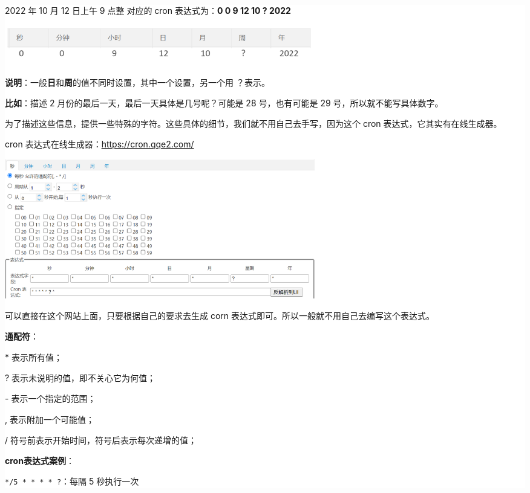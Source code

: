 2022 年 10 月 12 日上午 9 点整 对应的 cron 表达式为：**0 0 9 12 10 ? 2022**

<img src="assets/image9.png" alt="image9" style="zoom:50%;" /> 

**说明**：一般**日**和**周**的值不同时设置，其中一个设置，另一个用 ？表示。

**比如**：描述 2 月份的最后一天，最后一天具体是几号呢？可能是 28 号，也有可能是 29 号，所以就不能写具体数字。

为了描述这些信息，提供一些特殊的字符。这些具体的细节，我们就不用自己去手写，因为这个 cron 表达式，它其实有在线生成器。

cron 表达式在线生成器：https://cron.qqe2.com/

<img src="assets/image10.png" alt="image10" style="zoom:50%;" /> 



可以直接在这个网站上面，只要根据自己的要求去生成 corn 表达式即可。所以一般就不用自己去编写这个表达式。

**通配符**：

\* 表示所有值； 

? 表示未说明的值，即不关心它为何值； 

\- 表示一个指定的范围； 

, 表示附加一个可能值； 

/ 符号前表示开始时间，符号后表示每次递增的值；

**cron表达式案例**：

`*/5 * * * * ?`：每隔 5 秒执行一次
